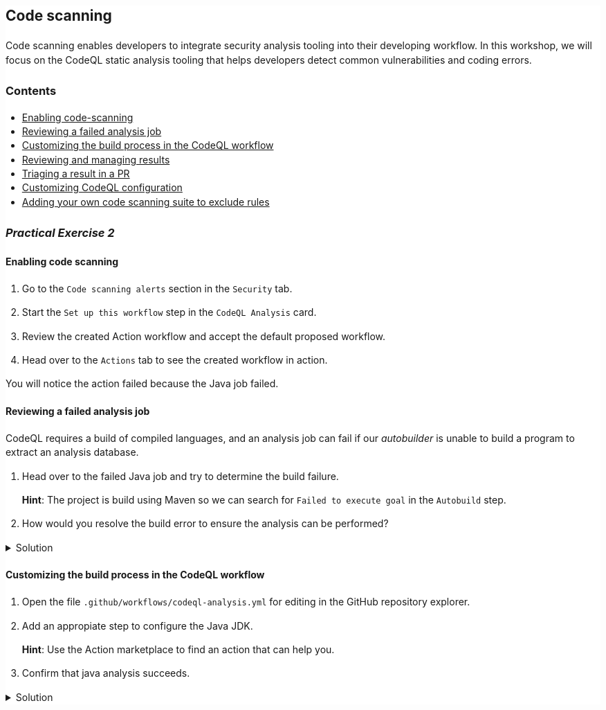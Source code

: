 ## Code scanning

Code scanning enables developers to integrate security analysis tooling into their developing workflow. In this workshop, we will focus on the CodeQL static analysis tooling that helps developers detect common vulnerabilities and coding errors.

### Contents

- [Enabling code-scanning](#enabling-code-scanning)
- [Reviewing a failed analysis job](#reviewing-a-failed-analysis-job)
- [Customizing the build process in the CodeQL workflow](#customizing-the-build-process-in-the-codeql-workflow)
- [Reviewing and managing results](#reviewing-and-managing-results)
- [Triaging a result in a PR](#triaging-a-result-in-a-pr)
- [Customizing CodeQL configuration](#customizing-codeql-configuration)
- [Adding your own code scanning suite to exclude rules](#adding-your-own-code-scanning-suite-to-exclude-rules)

### _**Practical Exercise 2**_

#### Enabling code scanning

1. Go to the `Code scanning alerts` section in the `Security` tab.

2. Start the `Set up this workflow` step in the `CodeQL Analysis` card.

3. Review the created Action workflow and accept the default proposed workflow.

4. Head over to the `Actions` tab to see the created workflow in action.

You will notice the action failed because the Java job failed.

#### Reviewing a failed analysis job

CodeQL requires a build of compiled languages, and an analysis job can fail if our *autobuilder* is unable to build a program to extract an analysis database.

1. Head over to the failed Java job and try to determine the build failure.

   **Hint**: The project is build using Maven so we can search for `Failed to execute goal` in the `Autobuild` step.

2. How would you resolve the build error to ensure the analysis can be performed?

<details><summary>Solution</summary></details>

#### Customizing the build process in the CodeQL workflow

1. Open the file `.github/workflows/codeql-analysis.yml` for editing in the GitHub repository explorer.

2. Add an appropiate step to configure the Java JDK.

    **Hint**: Use the Action marketplace to find an action that can help you.
3. Confirm that java analysis succeeds.

<details><summary>Solution</summary></details>
